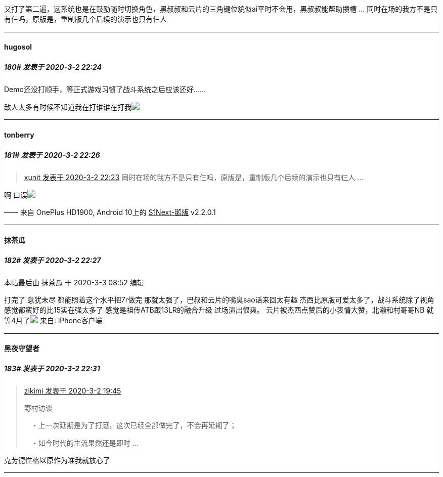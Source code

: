又打了第二遍，这系统也是在鼓励随时切换角色，黑叔叔和云片的三角键位貌似ai平时不会用，黑叔叔能帮助攒槽 ...</blockquote>
同时在场的我方不是只有仨吗，原版是，重制版几个后续的演示也只有仨人


-----

####  hugosol  
##### 180#       发表于 2020-3-2 22:24


Demo还没打顺手，等正式游戏习惯了战斗系统之后应该还好……

敌人太多有时候不知道我在打谁谁在打我<img src="https://static.saraba1st.com/image/smiley/face2017/001.png" referrerpolicy="no-referrer">


-----

####  tonberry  
##### 181#       发表于 2020-3-2 22:26


<blockquote><a href="httphttps://bbs.saraba1st.com/2b/forum.php?mod=redirect&amp;goto=findpost&amp;pid=46596455&amp;ptid=1916756" target="_blank">xunit 发表于 2020-3-2 22:23</a>
同时在场的我方不是只有仨吗，原版是，重制版几个后续的演示也只有仨人 ...</blockquote>
啊 口误<img src="https://static.saraba1st.com/image/smiley/face2017/068.png" referrerpolicy="no-referrer">

—— 来自 OnePlus HD1900, Android 10上的 [S1Next-鹅版](https://github.com/ykrank/S1-Next/releases) v2.2.0.1


-----

####  抹茶瓜  
##### 182#       发表于 2020-3-2 22:27


 本帖最后由 抹茶瓜 于 2020-3-3 08:52 编辑 

打完了 意犹未尽 都能照着这个水平把7r做完 那就太强了，巴叔和云片的嘴臭sao话来回太有趣 杰西比原版可爱太多了，战斗系统除了视角感觉都蛮好的比15实在强太多了 感觉是祖传ATB跟13LR的融合升级 过场演出很爽。 云片被杰西点赞后的小表情大赞，北濑和村哥哥NB 就等4月了<img src="https://static.saraba1st.com/image/smiley/face2017/069.png" referrerpolicy="no-referrer"> 来自: iPhone客户端


-----

####  黑夜守望者  
##### 183#       发表于 2020-3-2 22:31


<blockquote><a href="httphttps://bbs.saraba1st.com/2b/forum.php?mod=redirect&amp;goto=findpost&amp;pid=46594600&amp;ptid=1916756" target="_blank">zikimi 发表于 2020-3-2 19:45</a>

野村访谈

　・上一次延期是为了打磨，这次已经全部做完了，不会再延期了；

　・如今时代的主流果然还是即时 ...</blockquote>
克劳德性格以原作为准我就放心了


-----
